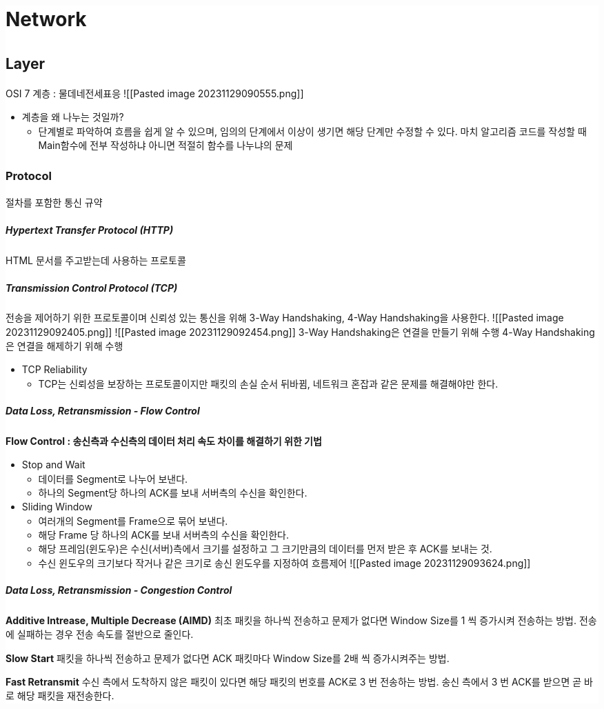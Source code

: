 
# Network

## Layer
OSI 7 계층 : 물데네전세표응
![[Pasted image 20231129090555.png]]

- 계층을 왜 나누는 것일까?
	- 단계별로 파악하여 흐름을 쉽게 알 수 있으며, 임의의 단계에서 이상이 생기면 해당 단계만 수정할 수 있다. 마치 알고리즘 코드를 작성할 때 Main함수에 전부 작성하냐 아니면 적절히 함수를 나누냐의 문제

### Protocol
절차를 포함한 통신 규약

##### Hypertext Transfer Protocol (HTTP)
HTML 문서를 주고받는데 사용하는 프로토콜
##### Transmission Control Protocol (TCP)
전송을 제어하기 위한 프로토콜이며 신뢰성 있는 통신을 위해 3-Way Handshaking, 4-Way Handshaking을 사용한다.
![[Pasted image 20231129092405.png]]
![[Pasted image 20231129092454.png]]
3-Way Handshaking은 연결을 만들기 위해 수행
4-Way Handshaking은 연결을 해제하기 위해 수행
- TCP Reliability
	- TCP는 신뢰성을 보장하는 프로토콜이지만 패킷의 손실 순서 뒤바뀜, 네트워크 혼잡과 같은 문제를 해결해야만 한다.
##### Data Loss, Retransmission - Flow Control
**Flow Control : 송신측과 수신측의 데이터 처리 속도 차이를 해결하기 위한 기법**
- Stop and Wait
	- 데이터를 Segment로 나누어 보낸다.
	- 하나의 Segment당 하나의 ACK를 보내 서버측의 수신을 확인한다.
- Sliding Window
	- 여러개의 Segment를 Frame으로 묶어 보낸다.
	- 해당 Frame 당 하나의 ACK를 보내 서버측의 수신을 확인한다.
	- 해당 프레임(윈도우)은 수신(서버)측에서 크기를 설정하고 그 크기만큼의 데이터를 먼저 받은 후 ACK를 보내는 것.
	- 수신 윈도우의 크기보다 작거나 같은 크기로 송신 윈도우를 지정하여 흐름제어
![[Pasted image 20231129093624.png]]

##### Data Loss, Retransmission - Congestion Control
**Additive Intrease, Multiple Decrease (AIMD)**
최초 패킷을 하나씩 전송하고 문제가 없다면 Window Size를 1 씩 증가시켜 전송하는 방법.
전송에 실패하는 경우 전송 속도를 절반으로 줄인다.

**Slow Start**
패킷을 하나씩 전송하고 문제가 없다면 ACK 패킷마다 Window Size를 2배 씩 증가시켜주는 방법.

**Fast Retransmit**
수신 측에서 도착하지 않은 패킷이 있다면 해당 패킷의 번호를 ACK로 3 번 전송하는 방법.
송신 측에서 3 번 ACK를 받으면 곧 바로 해당 패킷을 재전송한다.
